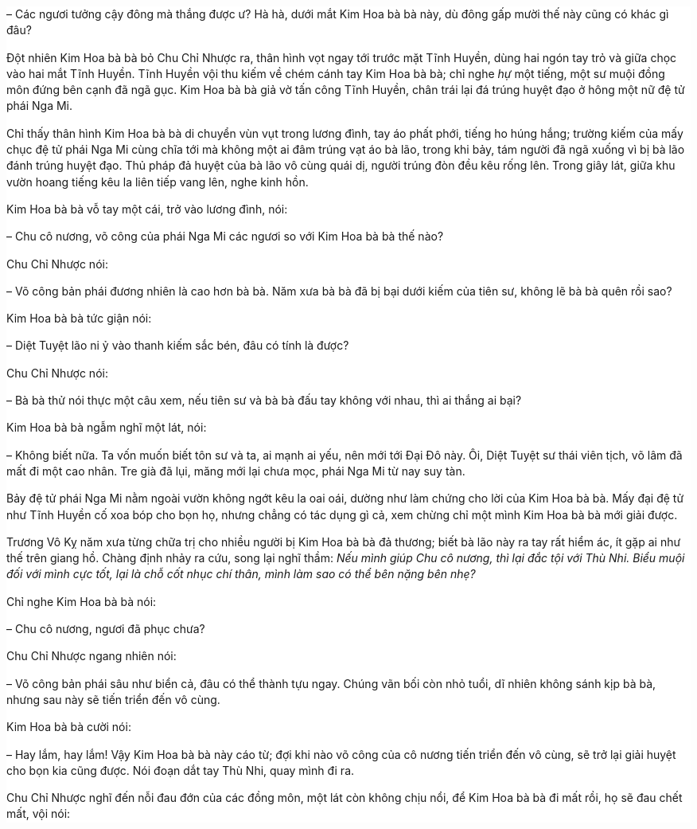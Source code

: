 – Các ngươi tưởng cậy đông mà thắng được ư? Hà hà, dưới mắt Kim Hoa bà bà này, dù đông gấp mười thế này cũng có khác gì đâu?

Đột nhiên Kim Hoa bà bà bỏ Chu Chỉ Nhược ra, thân hình vọt ngay tới trước mặt Tĩnh Huyền, dùng hai ngón tay trỏ và giữa chọc vào hai mắt Tĩnh Huyền. Tĩnh Huyền vội thu kiếm về chém cánh tay Kim Hoa bà bà; chỉ nghe _hự_ một tiếng, một sư muội đồng môn đứng bên cạnh đã ngã gục. Kim Hoa bà bà giả vờ tấn công Tĩnh Huyền, chân trái lại đá trúng huyệt đạo ở hông một nữ đệ tử phái Nga Mi.

Chỉ thấy thân hình Kim Hoa bà bà di chuyển vùn vụt trong lương đình, tay áo phất phới, tiếng ho húng hắng; trường kiếm của mấy chục đệ tử phái Nga Mi cùng chĩa tới mà không một ai đâm trúng vạt áo bà lão, trong khi bảy, tám người đã ngã xuống vì bị bà lão đánh trúng huyệt đạo. Thủ pháp đả huyệt của bà lão vô cùng quái dị, người trúng đòn đều kêu rống lên. Trong giây lát, giữa khu vườn hoang tiếng kêu la liên tiếp vang lên, nghe kinh hồn.

Kim Hoa bà bà vỗ tay một cái, trở vào lương đình, nói:

– Chu cô nương, võ công của phái Nga Mi các ngươi so với Kim Hoa bà bà thế nào?

Chu Chỉ Nhược nói:

– Võ công bản phái đương nhiên là cao hơn bà bà. Năm xưa bà bà đã bị bại dưới kiếm của tiên sư, không lẽ bà bà quên rồi sao?

Kim Hoa bà bà tức giận nói:

– Diệt Tuyệt lão ni ỷ vào thanh kiếm sắc bén, đâu có tính là được?

Chu Chỉ Nhược nói:

– Bà bà thử nói thực một câu xem, nếu tiên sư và bà bà đấu tay không với nhau, thì ai thắng ai bại?

Kim Hoa bà bà ngẫm nghĩ một lát, nói:

– Không biết nữa. Ta vốn muốn biết tôn sư và ta, ai mạnh ai yếu, nên mới tới Đại Đô này. Ôi, Diệt Tuyệt sư thái viên tịch, võ lâm đã mất đi một cao nhân. Tre già đã lụi, măng mới lại chưa mọc, phái Nga Mi từ nay suy tàn.

Bảy đệ tử phái Nga Mi nằm ngoài vườn không ngớt kêu la oai oái, dường như làm chứng cho lời của Kim Hoa bà bà. Mấy đại đệ tử như Tĩnh Huyền cố xoa bóp cho bọn họ, nhưng chẳng có tác dụng gì cả, xem chừng chỉ một mình Kim Hoa bà bà mới giải được.

Trương Vô Kỵ năm xưa từng chữa trị cho nhiều người bị Kim Hoa bà bà đả thương; biết bà lão này ra tay rất hiểm ác, ít gặp ai như thế trên giang hồ. Chàng định nhảy ra cứu, song lại nghĩ thầm: _Nếu mình giúp Chu cô nương, thì lại đắc tội với Thù Nhi. Biểu muội đối với mình cực tốt, lại là chỗ cốt nhục chí thân, mình làm sao có thể bên nặng bên nhẹ?_

Chỉ nghe Kim Hoa bà bà nói:

– Chu cô nương, ngươi đã phục chưa?

Chu Chỉ Nhược ngang nhiên nói:

– Võ công bản phái sâu như biển cả, đâu có thể thành tựu ngay. Chúng vãn bối còn nhỏ tuổi, dĩ nhiên không sánh kịp bà bà, nhưng sau này sẽ tiến triển đến vô cùng.

Kim Hoa bà bà cười nói:

– Hay lắm, hay lắm! Vậy Kim Hoa bà bà này cáo từ; đợi khi nào võ công của cô nương tiến triển đến vô cùng, sẽ trở lại giải huyệt cho bọn kia cũng được. Nói đoạn dắt tay Thù Nhi, quay mình đi ra.

Chu Chỉ Nhược nghĩ đến nỗi đau đớn của các đồng môn, một lát còn không chịu nổi, để Kim Hoa bà bà đi mất rồi, họ sẽ đau chết mất, vội nói:
